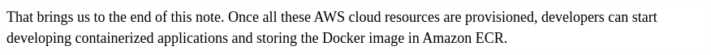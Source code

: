 <span style="font-size: 18px"><span style="font-family: calibri"><span style="color: #000000">That brings us to the end of this note. Once all these AWS cloud resources are provisioned, developers can start developing containerized applications and storing the Docker image in Amazon ECR.</span></span></span>
